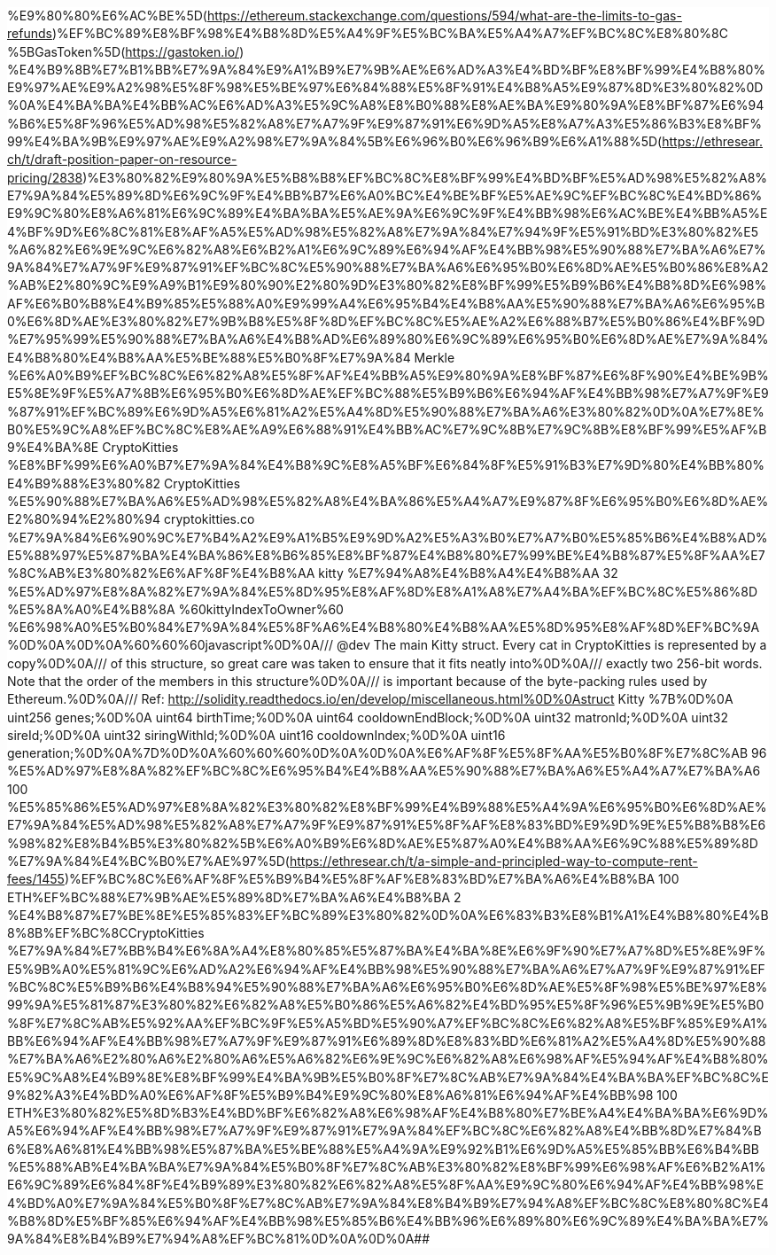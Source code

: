 %E9%80%80%E6%AC%BE%5D(https://ethereum.stackexchange.com/questions/594/what-are-the-limits-to-gas-refunds)%EF%BC%89%E8%BF%98%E4%B8%8D%E5%A4%9F%E5%BC%BA%E5%A4%A7%EF%BC%8C%E8%80%8C %5BGasToken%5D(https://gastoken.io/) %E4%B9%8B%E7%B1%BB%E7%9A%84%E9%A1%B9%E7%9B%AE%E6%AD%A3%E4%BD%BF%E8%BF%99%E4%B8%80%E9%97%AE%E9%A2%98%E5%8F%98%E5%BE%97%E6%84%88%E5%8F%91%E4%B8%A5%E9%87%8D%E3%80%82%0D%0A%E4%BA%BA%E4%BB%AC%E6%AD%A3%E5%9C%A8%E8%B0%88%E8%AE%BA%E9%80%9A%E8%BF%87%E6%94%B6%E5%8F%96%E5%AD%98%E5%82%A8%E7%A7%9F%E9%87%91%E6%9D%A5%E8%A7%A3%E5%86%B3%E8%BF%99%E4%BA%9B%E9%97%AE%E9%A2%98%E7%9A%84%5B%E6%96%B0%E6%96%B9%E6%A1%88%5D(https://ethresear.ch/t/draft-position-paper-on-resource-pricing/2838)%E3%80%82%E9%80%9A%E5%B8%B8%EF%BC%8C%E8%BF%99%E4%BD%BF%E5%AD%98%E5%82%A8%E7%9A%84%E5%89%8D%E6%9C%9F%E4%BB%B7%E6%A0%BC%E4%BE%BF%E5%AE%9C%EF%BC%8C%E4%BD%86%E9%9C%80%E8%A6%81%E6%9C%89%E4%BA%BA%E5%AE%9A%E6%9C%9F%E4%BB%98%E6%AC%BE%E4%BB%A5%E4%BF%9D%E6%8C%81%E8%AF%A5%E5%AD%98%E5%82%A8%E7%9A%84%E7%94%9F%E5%91%BD%E3%80%82%E5%A6%82%E6%9E%9C%E6%82%A8%E6%B2%A1%E6%9C%89%E6%94%AF%E4%BB%98%E5%90%88%E7%BA%A6%E7%9A%84%E7%A7%9F%E9%87%91%EF%BC%8C%E5%90%88%E7%BA%A6%E6%95%B0%E6%8D%AE%E5%B0%86%E8%A2%AB%E2%80%9C%E9%A9%B1%E9%80%90%E2%80%9D%E3%80%82%E8%BF%99%E5%B9%B6%E4%B8%8D%E6%98%AF%E6%B0%B8%E4%B9%85%E5%88%A0%E9%99%A4%E6%95%B4%E4%B8%AA%E5%90%88%E7%BA%A6%E6%95%B0%E6%8D%AE%E3%80%82%E7%9B%B8%E5%8F%8D%EF%BC%8C%E5%AE%A2%E6%88%B7%E5%B0%86%E4%BF%9D%E7%95%99%E5%90%88%E7%BA%A6%E4%B8%AD%E6%89%80%E6%9C%89%E6%95%B0%E6%8D%AE%E7%9A%84%E4%B8%80%E4%B8%AA%E5%BE%88%E5%B0%8F%E7%9A%84 Merkle %E6%A0%B9%EF%BC%8C%E6%82%A8%E5%8F%AF%E4%BB%A5%E9%80%9A%E8%BF%87%E6%8F%90%E4%BE%9B%E5%8E%9F%E5%A7%8B%E6%95%B0%E6%8D%AE%EF%BC%88%E5%B9%B6%E6%94%AF%E4%BB%98%E7%A7%9F%E9%87%91%EF%BC%89%E6%9D%A5%E6%81%A2%E5%A4%8D%E5%90%88%E7%BA%A6%E3%80%82%0D%0A%E7%8E%B0%E5%9C%A8%EF%BC%8C%E8%AE%A9%E6%88%91%E4%BB%AC%E7%9C%8B%E7%9C%8B%E8%BF%99%E5%AF%B9%E4%BA%8E CryptoKitties %E8%BF%99%E6%A0%B7%E7%9A%84%E4%B8%9C%E8%A5%BF%E6%84%8F%E5%91%B3%E7%9D%80%E4%BB%80%E4%B9%88%E3%80%82 CryptoKitties %E5%90%88%E7%BA%A6%E5%AD%98%E5%82%A8%E4%BA%86%E5%A4%A7%E9%87%8F%E6%95%B0%E6%8D%AE%E2%80%94%E2%80%94 cryptokitties.co %E7%9A%84%E6%90%9C%E7%B4%A2%E9%A1%B5%E9%9D%A2%E5%A3%B0%E7%A7%B0%E5%85%B6%E4%B8%AD%E5%88%97%E5%87%BA%E4%BA%86%E8%B6%85%E8%BF%87%E4%B8%80%E7%99%BE%E4%B8%87%E5%8F%AA%E7%8C%AB%E3%80%82%E6%AF%8F%E4%B8%AA kitty %E7%94%A8%E4%B8%A4%E4%B8%AA 32 %E5%AD%97%E8%8A%82%E7%9A%84%E5%8D%95%E8%AF%8D%E8%A1%A8%E7%A4%BA%EF%BC%8C%E5%86%8D%E5%8A%A0%E4%B8%8A %60kittyIndexToOwner%60 %E6%98%A0%E5%B0%84%E7%9A%84%E5%8F%A6%E4%B8%80%E4%B8%AA%E5%8D%95%E8%AF%8D%EF%BC%9A%0D%0A%0D%0A%60%60%60javascript%0D%0A/// @dev The main Kitty struct. Every cat in CryptoKitties is represented by a copy%0D%0A/// of this structure, so great care was taken to ensure that it fits neatly into%0D%0A/// exactly two 256-bit words. Note that the order of the members in this structure%0D%0A/// is important because of the byte-packing rules used by Ethereum.%0D%0A/// Ref: http://solidity.readthedocs.io/en/develop/miscellaneous.html%0D%0Astruct Kitty %7B%0D%0A    uint256 genes;%0D%0A    uint64 birthTime;%0D%0A    uint64 cooldownEndBlock;%0D%0A    uint32 matronId;%0D%0A    uint32 sireId;%0D%0A    uint32 siringWithId;%0D%0A    uint16 cooldownIndex;%0D%0A    uint16 generation;%0D%0A%7D%0D%0A%60%60%60%0D%0A%0D%0A%E6%AF%8F%E5%8F%AA%E5%B0%8F%E7%8C%AB 96 %E5%AD%97%E8%8A%82%EF%BC%8C%E6%95%B4%E4%B8%AA%E5%90%88%E7%BA%A6%E5%A4%A7%E7%BA%A6 100 %E5%85%86%E5%AD%97%E8%8A%82%E3%80%82%E8%BF%99%E4%B9%88%E5%A4%9A%E6%95%B0%E6%8D%AE%E7%9A%84%E5%AD%98%E5%82%A8%E7%A7%9F%E9%87%91%E5%8F%AF%E8%83%BD%E9%9D%9E%E5%B8%B8%E6%98%82%E8%B4%B5%E3%80%82%5B%E6%A0%B9%E6%8D%AE%E5%87%A0%E4%B8%AA%E6%9C%88%E5%89%8D%E7%9A%84%E4%BC%B0%E7%AE%97%5D(https://ethresear.ch/t/a-simple-and-principled-way-to-compute-rent-fees/1455)%EF%BC%8C%E6%AF%8F%E5%B9%B4%E5%8F%AF%E8%83%BD%E7%BA%A6%E4%B8%BA 100 ETH%EF%BC%88%E7%9B%AE%E5%89%8D%E7%BA%A6%E4%B8%BA 2 %E4%B8%87%E7%BE%8E%E5%85%83%EF%BC%89%E3%80%82%0D%0A%E6%83%B3%E8%B1%A1%E4%B8%80%E4%B8%8B%EF%BC%8CCryptoKitties %E7%9A%84%E7%BB%B4%E6%8A%A4%E8%80%85%E5%87%BA%E4%BA%8E%E6%9F%90%E7%A7%8D%E5%8E%9F%E5%9B%A0%E5%81%9C%E6%AD%A2%E6%94%AF%E4%BB%98%E5%90%88%E7%BA%A6%E7%A7%9F%E9%87%91%EF%BC%8C%E5%B9%B6%E4%B8%94%E5%90%88%E7%BA%A6%E6%95%B0%E6%8D%AE%E5%8F%98%E5%BE%97%E8%99%9A%E5%81%87%E3%80%82%E6%82%A8%E5%B0%86%E5%A6%82%E4%BD%95%E5%8F%96%E5%9B%9E%E5%B0%8F%E7%8C%AB%E5%92%AA%EF%BC%9F%E5%A5%BD%E5%90%A7%EF%BC%8C%E6%82%A8%E5%BF%85%E9%A1%BB%E6%94%AF%E4%BB%98%E7%A7%9F%E9%87%91%E6%89%8D%E8%83%BD%E6%81%A2%E5%A4%8D%E5%90%88%E7%BA%A6%E2%80%A6%E2%80%A6%E5%A6%82%E6%9E%9C%E6%82%A8%E6%98%AF%E5%94%AF%E4%B8%80%E5%9C%A8%E4%B9%8E%E8%BF%99%E4%BA%9B%E5%B0%8F%E7%8C%AB%E7%9A%84%E4%BA%BA%EF%BC%8C%E9%82%A3%E4%BD%A0%E6%AF%8F%E5%B9%B4%E9%9C%80%E8%A6%81%E6%94%AF%E4%BB%98 100 ETH%E3%80%82%E5%8D%B3%E4%BD%BF%E6%82%A8%E6%98%AF%E4%B8%80%E7%BE%A4%E4%BA%BA%E6%9D%A5%E6%94%AF%E4%BB%98%E7%A7%9F%E9%87%91%E7%9A%84%EF%BC%8C%E6%82%A8%E4%BB%8D%E7%84%B6%E8%A6%81%E4%BB%98%E5%87%BA%E5%BE%88%E5%A4%9A%E9%92%B1%E6%9D%A5%E5%85%BB%E6%B4%BB%E5%88%AB%E4%BA%BA%E7%9A%84%E5%B0%8F%E7%8C%AB%E3%80%82%E8%BF%99%E6%98%AF%E6%B2%A1%E6%9C%89%E6%84%8F%E4%B9%89%E3%80%82%E6%82%A8%E5%8F%AA%E9%9C%80%E6%94%AF%E4%BB%98%E4%BD%A0%E7%9A%84%E5%B0%8F%E7%8C%AB%E7%9A%84%E8%B4%B9%E7%94%A8%EF%BC%8C%E8%80%8C%E4%B8%8D%E5%BF%85%E6%94%AF%E4%BB%98%E5%85%B6%E4%BB%96%E6%89%80%E6%9C%89%E4%BA%BA%E7%9A%84%E8%B4%B9%E7%94%A8%EF%BC%81%0D%0A%0D%0A##